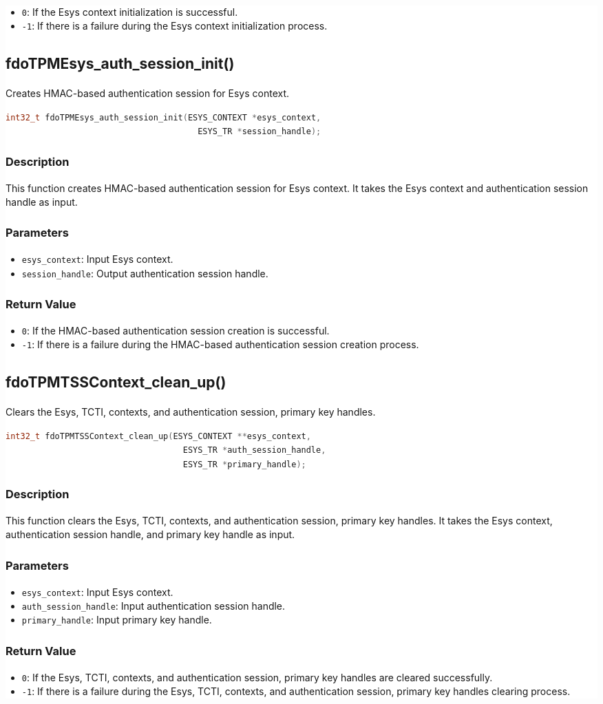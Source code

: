 - `0`: If the Esys context initialization is successful.
- `-1`: If there is a failure during the Esys context initialization process.



## fdoTPMEsys_auth_session_init()

Creates HMAC-based authentication session for Esys context.

```c
int32_t fdoTPMEsys_auth_session_init(ESYS_CONTEXT *esys_context,
                                       ESYS_TR *session_handle);
```

### Description

This function creates HMAC-based authentication session for Esys context. It takes the Esys context and authentication session handle as input.

### Parameters

- `esys_context`: Input Esys context.
- `session_handle`: Output authentication session handle.

### Return Value

- `0`: If the HMAC-based authentication session creation is successful.
- `-1`: If there is a failure during the HMAC-based authentication session creation process.



## fdoTPMTSSContext_clean_up()

Clears the Esys, TCTI, contexts, and authentication session, primary key handles.

```c
int32_t fdoTPMTSSContext_clean_up(ESYS_CONTEXT **esys_context,
                                    ESYS_TR *auth_session_handle,
                                    ESYS_TR *primary_handle);
```

### Description

This function clears the Esys, TCTI, contexts, and authentication session, primary key handles. It takes the Esys context, authentication session handle, and primary key handle as input.

### Parameters

- `esys_context`: Input Esys context.
- `auth_session_handle`: Input authentication session handle.
- `primary_handle`: Input primary key handle.

### Return Value

- `0`: If the Esys, TCTI, contexts, and authentication session, primary key handles are cleared successfully.
- `-1`: If there is a failure during the Esys, TCTI, contexts, and authentication session, primary key handles clearing process.
